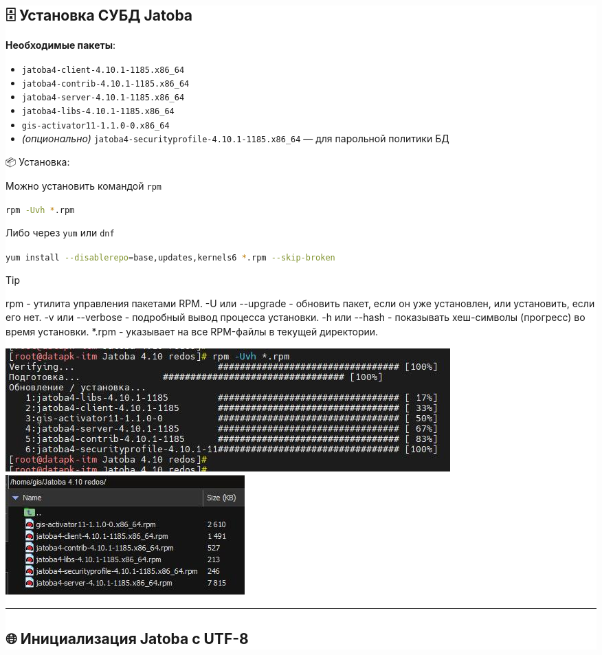 ## 🗄️ Установка СУБД Jatoba

**Необходимые пакеты**:
- `jatoba4-client-4.10.1-1185.x86_64`
- `jatoba4-contrib-4.10.1-1185.x86_64`
- `jatoba4-server-4.10.1-1185.x86_64`
- `jatoba4-libs-4.10.1-1185.x86_64`
- `gis-activator11-1.1.0-0.x86_64`
- *(опционально)* `jatoba4-securityprofile-4.10.1-1185.x86_64` — для парольной политики БД

📦 Установка:

Можно установить командой `rpm`

```bash
rpm -Uvh *.rpm
```
Либо через `yum` или `dnf`

```bash
yum install --disablerepo=base,updates,kernels6 *.rpm --skip-broken
```

> [!TIP]  
> rpm - утилита управления пакетами RPM.
> -U или --upgrade - обновить пакет, если он уже установлен, или установить, если его нет.
> -v или --verbose - подробный вывод процесса установки.
> -h или --hash - показывать хеш-символы (прогресс) во время установки.
> *.rpm - указывает на все RPM-файлы в текущей директории.

![screen](https://raw.githubusercontent.com/kak2pan0-crypto/private/main/gis/images/865i5o8cu6.jpg)
![screen](https://raw.githubusercontent.com/kak2pan0-crypto/private/main/gis/images/hyhthdyle5.jpg)

---

## 🌐 Инициализация Jatoba с UTF-8
